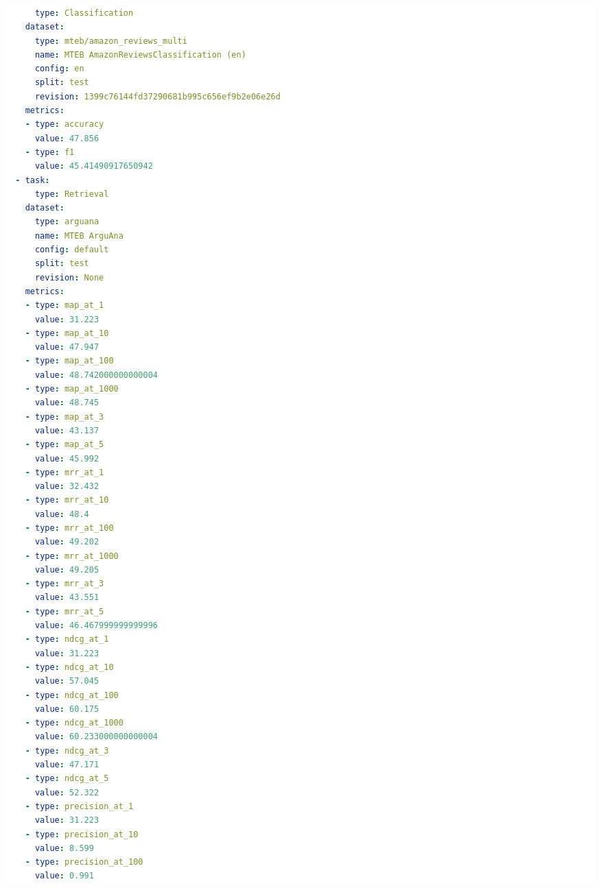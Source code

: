```yaml
      type: Classification
    dataset:
      type: mteb/amazon_reviews_multi
      name: MTEB AmazonReviewsClassification (en)
      config: en
      split: test
      revision: 1399c76144fd37290681b995c656ef9b2e06e26d
    metrics:
    - type: accuracy
      value: 47.856
    - type: f1
      value: 45.41490917650942
  - task:
      type: Retrieval
    dataset:
      type: arguana
      name: MTEB ArguAna
      config: default
      split: test
      revision: None
    metrics:
    - type: map_at_1
      value: 31.223
    - type: map_at_10
      value: 47.947
    - type: map_at_100
      value: 48.742000000000004
    - type: map_at_1000
      value: 48.745
    - type: map_at_3
      value: 43.137
    - type: map_at_5
      value: 45.992
    - type: mrr_at_1
      value: 32.432
    - type: mrr_at_10
      value: 48.4
    - type: mrr_at_100
      value: 49.202
    - type: mrr_at_1000
      value: 49.205
    - type: mrr_at_3
      value: 43.551
    - type: mrr_at_5
      value: 46.467999999999996
    - type: ndcg_at_1
      value: 31.223
    - type: ndcg_at_10
      value: 57.045
    - type: ndcg_at_100
      value: 60.175
    - type: ndcg_at_1000
      value: 60.233000000000004
    - type: ndcg_at_3
      value: 47.171
    - type: ndcg_at_5
      value: 52.322
    - type: precision_at_1
      value: 31.223
    - type: precision_at_10
      value: 8.599
    - type: precision_at_100
      value: 0.991
```